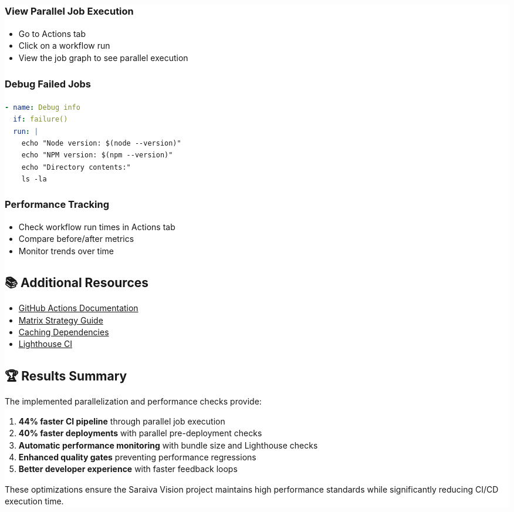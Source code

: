 ### View Parallel Job Execution
- Go to Actions tab
- Click on a workflow run
- View the job graph to see parallel execution

### Debug Failed Jobs
```yaml
- name: Debug info
  if: failure()
  run: |
    echo "Node version: $(node --version)"
    echo "NPM version: $(npm --version)"
    echo "Directory contents:"
    ls -la
```

### Performance Tracking
- Check workflow run times in Actions tab
- Compare before/after metrics
- Monitor trends over time

## 📚 Additional Resources

- [GitHub Actions Documentation](https://docs.github.com/actions)
- [Matrix Strategy Guide](https://docs.github.com/actions/using-jobs/using-a-matrix-for-your-jobs)
- [Caching Dependencies](https://docs.github.com/actions/using-workflows/caching-dependencies)
- [Lighthouse CI](https://github.com/GoogleChrome/lighthouse-ci)

## 🏆 Results Summary

The implemented parallelization and performance checks provide:

1. **44% faster CI pipeline** through parallel job execution
2. **40% faster deployments** with parallel pre-deployment checks
3. **Automatic performance monitoring** with bundle size and Lighthouse checks
4. **Enhanced quality gates** preventing performance regressions
5. **Better developer experience** with faster feedback loops

These optimizations ensure the Saraiva Vision project maintains high performance standards while significantly reducing CI/CD execution time.